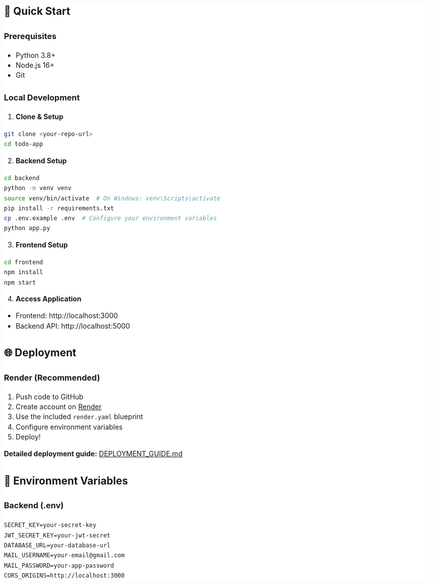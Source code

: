 ## 🚀 Quick Start

### Prerequisites
- Python 3.8+
- Node.js 16+
- Git

### Local Development

1. **Clone & Setup**
```bash
git clone <your-repo-url>
cd todo-app
```

2. **Backend Setup**
```bash
cd backend
python -m venv venv
source venv/bin/activate  # On Windows: venv\Scripts\activate
pip install -r requirements.txt
cp .env.example .env  # Configure your environment variables
python app.py
```

3. **Frontend Setup**
```bash
cd frontend
npm install
npm start
```

4. **Access Application**
- Frontend: http://localhost:3000
- Backend API: http://localhost:5000

## 🌐 Deployment

### Render (Recommended)
1. Push code to GitHub
2. Create account on [Render](https://render.com)
3. Use the included `render.yaml` blueprint
4. Configure environment variables
5. Deploy!

**Detailed deployment guide:** [DEPLOYMENT_GUIDE.md](DEPLOYMENT_GUIDE.md)

## 🔧 Environment Variables

### Backend (.env)
```env
SECRET_KEY=your-secret-key
JWT_SECRET_KEY=your-jwt-secret
DATABASE_URL=your-database-url
MAIL_USERNAME=your-email@gmail.com
MAIL_PASSWORD=your-app-password
CORS_ORIGINS=http://localhost:3000
```
